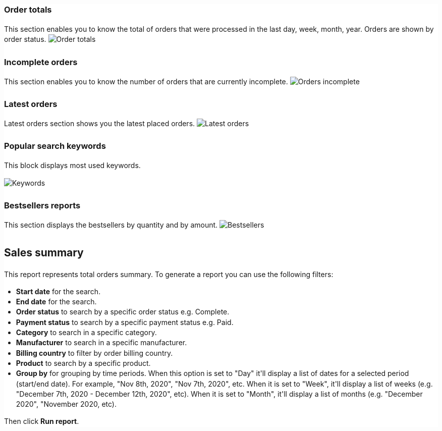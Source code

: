 ### Order totals

This section enables you to know the total of orders that were processed in the last day, week, month, year. Orders are shown by order status. ![Order totals](_static/reports/order-totals.png)

### Incomplete orders

This section enables you to know the number of orders that are currently incomplete. ![Orders incomplete](_static/reports/order-incomplete.png)

### Latest orders

Latest orders section shows you the latest placed orders. ![Latest orders](_static/reports/order-latest.png)

### Popular search keywords

This block displays most used keywords.

![Keywords](_static/reports/keywords.png)

### Bestsellers reports

This section displays the bestsellers by quantity and by amount. ![Bestsellers](_static/reports/bestsellers.png)

## Sales summary

This report represents total orders summary. To generate a report you can use the following filters:

- **Start date** for the search.
- **End date** for the search.
- **Order status** to search by a specific order status e.g. Complete.
- **Payment status** to search by a specific payment status e.g. Paid.
- **Category** to search in a specific category.
- **Manufacturer** to search in a specific manufacturer.
- **Billing country** to filter by order billing country.
- **Product** to search by a specific product.
- **Group by** for grouping by time periods. When this option is set to "Day" it'll display a list of dates for a selected period (start/end date). For example, "Nov 8th, 2020", "Nov 7th, 2020", etc. When it is set to "Week", it'll display a list of weeks (e.g. "December 7th, 2020 - December 12th, 2020", etc). When it is set to "Month", it'll display a list of months (e.g. "December 2020", "November 2020, etc).

Then click **Run report**.
